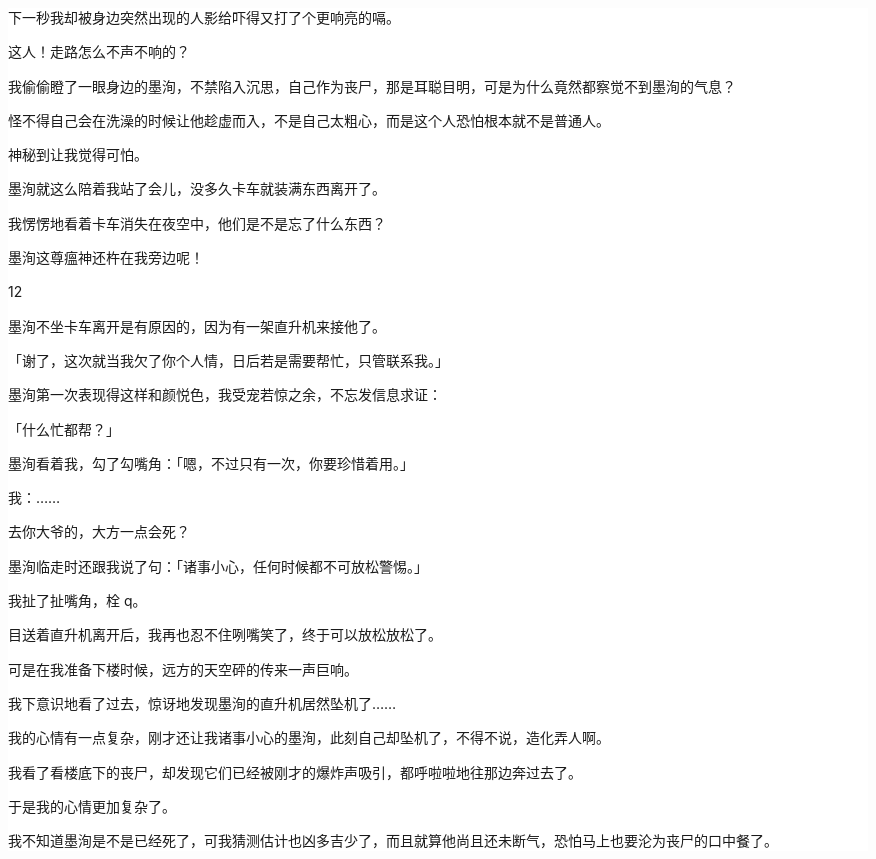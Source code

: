 下一秒我却被身边突然出现的人影给吓得又打了个更响亮的嗝。


这人！走路怎么不声不响的？


我偷偷瞪了一眼身边的墨洵，不禁陷入沉思，自己作为丧尸，那是耳聪目明，可是为什么竟然都察觉不到墨洵的气息？


怪不得自己会在洗澡的时候让他趁虚而入，不是自己太粗心，而是这个人恐怕根本就不是普通人。


神秘到让我觉得可怕。


墨洵就这么陪着我站了会儿，没多久卡车就装满东西离开了。


我愣愣地看着卡车消失在夜空中，他们是不是忘了什么东西？


墨洵这尊瘟神还杵在我旁边呢！


12


墨洵不坐卡车离开是有原因的，因为有一架直升机来接他了。


「谢了，这次就当我欠了你个人情，日后若是需要帮忙，只管联系我。」


墨洵第一次表现得这样和颜悦色，我受宠若惊之余，不忘发信息求证：


「什么忙都帮？」


墨洵看着我，勾了勾嘴角：「嗯，不过只有一次，你要珍惜着用。」


我：……


去你大爷的，大方一点会死？


墨洵临走时还跟我说了句：「诸事小心，任何时候都不可放松警惕。」


我扯了扯嘴角，栓 q。


目送着直升机离开后，我再也忍不住咧嘴笑了，终于可以放松放松了。


可是在我准备下楼时候，远方的天空砰的传来一声巨响。


我下意识地看了过去，惊讶地发现墨洵的直升机居然坠机了……


我的心情有一点复杂，刚才还让我诸事小心的墨洵，此刻自己却坠机了，不得不说，造化弄人啊。


我看了看楼底下的丧尸，却发现它们已经被刚才的爆炸声吸引，都呼啦啦地往那边奔过去了。


于是我的心情更加复杂了。


我不知道墨洵是不是已经死了，可我猜测估计也凶多吉少了，而且就算他尚且还未断气，恐怕马上也要沦为丧尸的口中餐了。
